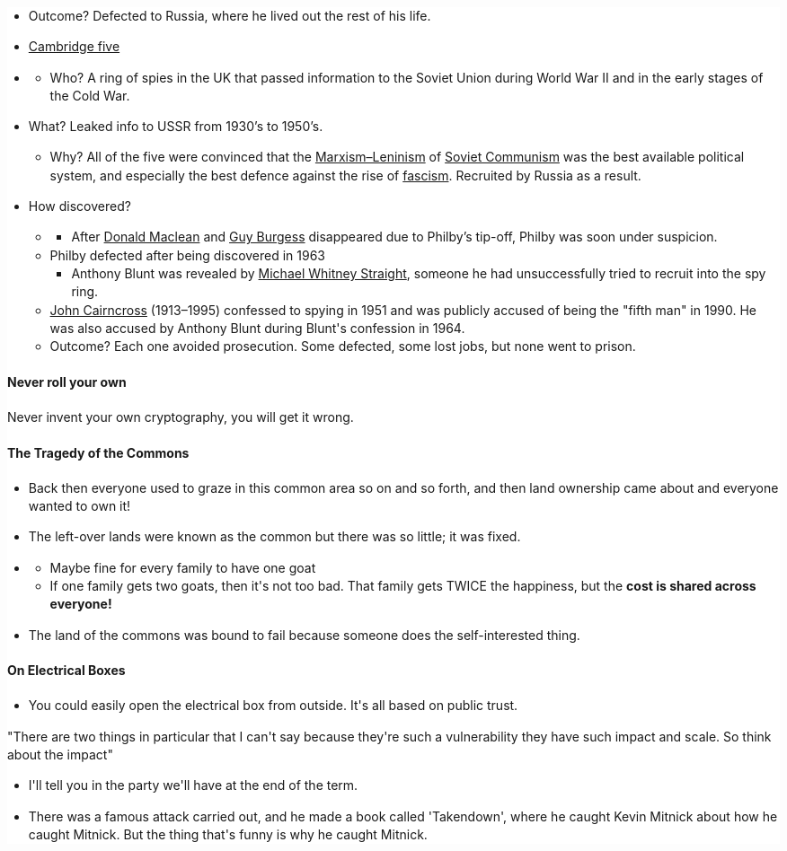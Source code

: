   - Outcome? Defected to Russia, where he lived out the rest of his life.

- [Cambridge five ](https://en.wikipedia.org/wiki/Cambridge_Five)

- - Who? A ring of spies in the UK that passed information to the Soviet Union during World War II and in the early stages of the Cold War.
- What? Leaked info to USSR from 1930’s to 1950’s.
  - Why? All of the five were convinced that the [Marxism–Leninism](https://en.wikipedia.org/wiki/Marxism–Leninism) of [Soviet Communism](https://en.wikipedia.org/wiki/Soviet_Communism) was the best available political system, and especially the best defence against the rise of [fascism](https://en.wikipedia.org/wiki/Fascism). Recruited by Russia as a result.
- How discovered? 
  - - After [Donald Maclean](https://en.wikipedia.org/wiki/Donald_Maclean_(spy)) and [Guy Burgess](https://en.wikipedia.org/wiki/Guy_Burgess) disappeared due to Philby’s tip-off, Philby was soon under suspicion.
  - Philby defected after being discovered in 1963
    - Anthony Blunt was revealed by [Michael Whitney Straight](https://en.wikipedia.org/wiki/Michael_Whitney_Straight), someone he had unsuccessfully tried to recruit into the spy ring.
  - [John Cairncross](https://en.wikipedia.org/wiki/John_Cairncross) (1913–1995) confessed to spying in 1951 and was publicly accused of being the "fifth man" in 1990. He was also accused by Anthony Blunt during Blunt's confession in 1964.
  - Outcome? Each one avoided prosecution. Some defected, some lost jobs, but none went to prison.



#### Never roll your own

Never invent your own cryptography, you will get it wrong.



#### The Tragedy of the Commons 

- Back then everyone used to graze in this common area so on and so forth, and then land ownership came about and everyone wanted to own it! 

- The left-over lands were known as the common but there was so little; it was fixed. 

- - Maybe fine for every family to have one goat 
  - If one family gets two goats, then it's not too bad. That family gets TWICE the happiness, but the **cost is shared across everyone!** 

- The land of the commons was bound to fail because someone does the self-interested thing. 



 

#### On Electrical Boxes

- You could easily open the electrical box from outside. It's all based on public trust.  

"There are two things in particular that I can't say because they're such a vulnerability they have such impact and scale. So think about the impact" 

- I'll tell you in the party we'll have at the end of the term. 

- There was a famous attack carried out, and he made a book called 'Takendown', where he caught Kevin Mitnick about how he caught Mitnick. But the thing that's funny is why he caught Mitnick. 
